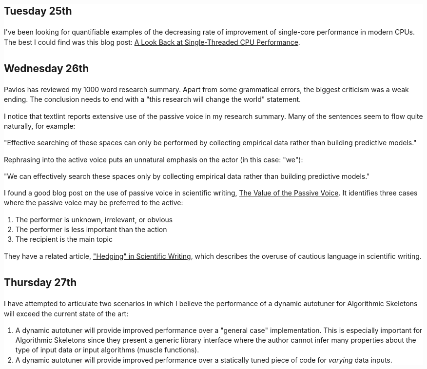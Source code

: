 
## Tuesday 25th

I've been looking for quantifiable examples of the decreasing rate of
improvement of single-core performance in modern CPUs. The best I
could find was this blog post:
[A Look Back at Single-Threaded CPU Performance](http://preshing.com/20120208/a-look-back-at-single-threaded-cpu-performance/).


## Wednesday 26th

Pavlos has reviewed my 1000 word research summary. Apart from some
grammatical errors, the biggest criticism was a weak ending. The
conclusion needs to end with a "this research will change the world"
statement.

I notice that textlint reports extensive use of the passive voice in
my research summary. Many of the sentences seem to flow quite
naturally, for example:

"Effective searching of these spaces can only be performed by
collecting empirical data rather than building predictive models."

Rephrasing into the active voice puts an unnatural emphasis on the
actor (in this case: "we"):

"We can effectively search these spaces only by collecting empirical
data rather than building predictive models."

I found a good blog post on the use of passive voice in scientific
writing,
[The Value of the Passive Voice](http://www.biomedicaleditor.com/passive-voice.html).
It identifies three cases where the passive voice may be preferred to
the active:

1. The performer is unknown, irrelevant, or obvious
1. The performer is less important than the action
1. The recipient is the main topic

They have a related article,
["Hedging" in Scientific Writing](http://www.biomedicaleditor.com/hedging.html),
which describes the overuse of cautious language in scientific
writing.


## Thursday 27th

I have attempted to articulate two scenarios in which I believe the
performance of a dynamic autotuner for Algorithmic Skeletons will
exceed the current state of the art:

1. A dynamic autotuner will provide improved performance over a
   "general case" implementation. This is especially important for
   Algorithmic Skeletons since they present a generic library
   interface where the author cannot infer many properties about the
   type of input data *or* input algorithms (muscle functions).
1. A dynamic autotuner will provide improved performance over a
   statically tuned piece of code for *varying* data inputs.
